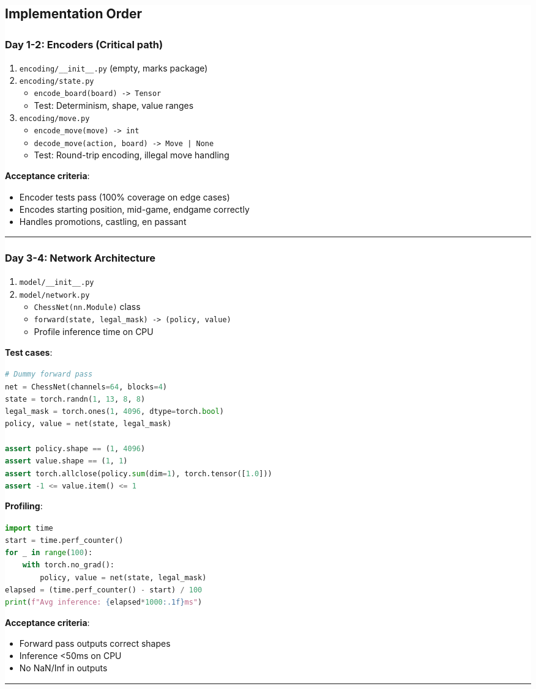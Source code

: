 
## Implementation Order

### Day 1-2: Encoders (Critical path)
1. `encoding/__init__.py` (empty, marks package)
2. `encoding/state.py`
   - `encode_board(board) -> Tensor`
   - Test: Determinism, shape, value ranges
3. `encoding/move.py`
   - `encode_move(move) -> int`
   - `decode_move(action, board) -> Move | None`
   - Test: Round-trip encoding, illegal move handling

**Acceptance criteria**:
- Encoder tests pass (100% coverage on edge cases)
- Encodes starting position, mid-game, endgame correctly
- Handles promotions, castling, en passant

---

### Day 3-4: Network Architecture
1. `model/__init__.py`
2. `model/network.py`
   - `ChessNet(nn.Module)` class
   - `forward(state, legal_mask) -> (policy, value)`
   - Profile inference time on CPU

**Test cases**:
```python
# Dummy forward pass
net = ChessNet(channels=64, blocks=4)
state = torch.randn(1, 13, 8, 8)
legal_mask = torch.ones(1, 4096, dtype=torch.bool)
policy, value = net(state, legal_mask)

assert policy.shape == (1, 4096)
assert value.shape == (1, 1)
assert torch.allclose(policy.sum(dim=1), torch.tensor([1.0]))
assert -1 <= value.item() <= 1
```

**Profiling**:
```python
import time
start = time.perf_counter()
for _ in range(100):
    with torch.no_grad():
        policy, value = net(state, legal_mask)
elapsed = (time.perf_counter() - start) / 100
print(f"Avg inference: {elapsed*1000:.1f}ms")
```

**Acceptance criteria**:
- Forward pass outputs correct shapes
- Inference <50ms on CPU
- No NaN/Inf in outputs

---